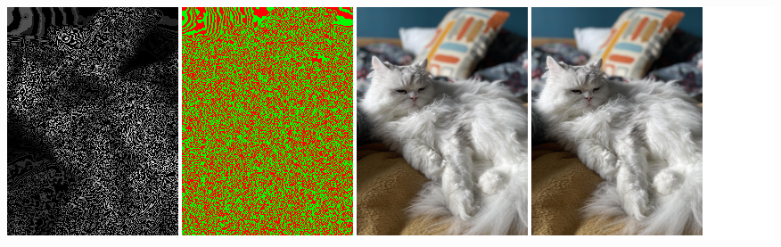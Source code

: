 <a href="#/filters/filters?id=inprogress.kandinsky"><img title="inprogress.kandinsky" alt="inprogress.kandinsky" src="filters/inprogress.kandinsky.png"></a>
<a href="#/filters/filters?id=inprogress.kandinsky2"><img title="inprogress.kandinsky2" alt="inprogress.kandinsky2" src="filters/inprogress.kandinsky2.png"></a>
<a href="#/filters/filters?id=inprogress.shadowfilter2"><img title="inprogress.shadowfilter2" alt="inprogress.shadowfilter2" src="filters/inprogress.shadowfilter2.png"></a>
<a href="#/filters/filters?id=inprogress.squaresplitter"><img title="inprogress.squaresplitter" alt="inprogress.squaresplitter" src="filters/original.png"></a>